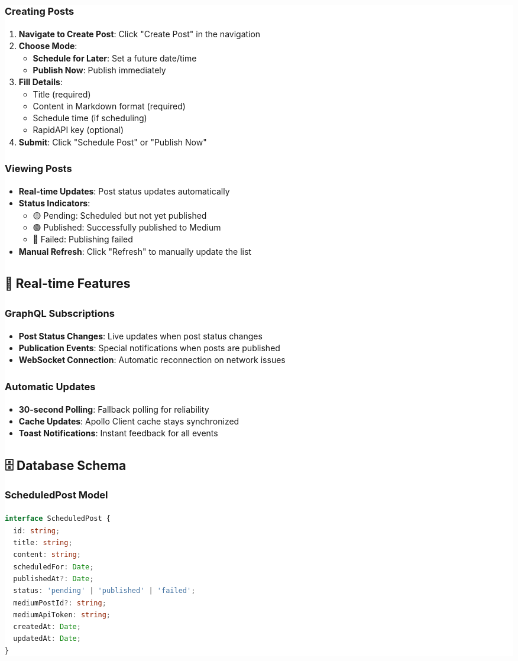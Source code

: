 ### Creating Posts

1. **Navigate to Create Post**: Click "Create Post" in the navigation
2. **Choose Mode**: 
   - **Schedule for Later**: Set a future date/time
   - **Publish Now**: Publish immediately
3. **Fill Details**:
   - Title (required)
   - Content in Markdown format (required)
   - Schedule time (if scheduling)
   - RapidAPI key (optional)
4. **Submit**: Click "Schedule Post" or "Publish Now"

### Viewing Posts

- **Real-time Updates**: Post status updates automatically
- **Status Indicators**: 
  - 🟡 Pending: Scheduled but not yet published
  - 🟢 Published: Successfully published to Medium
  - 🔴 Failed: Publishing failed
- **Manual Refresh**: Click "Refresh" to manually update the list

## 🔄 Real-time Features

### GraphQL Subscriptions
- **Post Status Changes**: Live updates when post status changes
- **Publication Events**: Special notifications when posts are published
- **WebSocket Connection**: Automatic reconnection on network issues

### Automatic Updates
- **30-second Polling**: Fallback polling for reliability
- **Cache Updates**: Apollo Client cache stays synchronized
- **Toast Notifications**: Instant feedback for all events

## 🗄️ Database Schema

### ScheduledPost Model
```typescript
interface ScheduledPost {
  id: string;
  title: string;
  content: string;
  scheduledFor: Date;
  publishedAt?: Date;
  status: 'pending' | 'published' | 'failed';
  mediumPostId?: string;
  mediumApiToken: string;
  createdAt: Date;
  updatedAt: Date;
}
```
